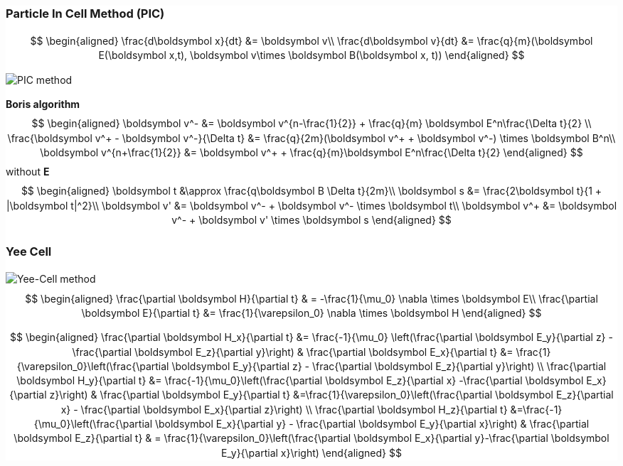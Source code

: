 
### Particle In Cell Method (PIC)


$$
\begin{aligned}
\frac{d\boldsymbol x}{dt} &= \boldsymbol v\\
\frac{d\boldsymbol v}{dt} &= \frac{q}{m}(\boldsymbol E(\boldsymbol x,t), \boldsymbol v\times \boldsymbol B(\boldsymbol x, t))
\end{aligned}
$$

![PIC method](https://s2.loli.net/2023/02/15/AFSthv3Gafew98u.png)

**Boris algorithm**
$$
\begin{aligned}
\boldsymbol v^- &= \boldsymbol v^{n-\frac{1}{2}} + \frac{q}{m} \boldsymbol E^n\frac{\Delta t}{2} \\
\frac{\boldsymbol v^+ - \boldsymbol v^-}{\Delta t}   &= \frac{q}{2m}(\boldsymbol v^+ + \boldsymbol v^-) \times \boldsymbol B^n\\
\boldsymbol v^{n+\frac{1}{2}} &= \boldsymbol v^+ + \frac{q}{m}\boldsymbol E^n\frac{\Delta  t}{2}
\end{aligned}
$$
without $\boldsymbol E$
$$
\begin{aligned}
\boldsymbol t &\approx \frac{q\boldsymbol B \Delta t}{2m}\\
\boldsymbol s &= \frac{2\boldsymbol t}{1 + |\boldsymbol t|^2}\\
\boldsymbol v' &= \boldsymbol v^- + \boldsymbol v^- \times \boldsymbol t\\
\boldsymbol v^+ &= \boldsymbol v^- + \boldsymbol v' \times \boldsymbol s
\end{aligned}
$$

### Yee Cell


![Yee-Cell method](https://s2.loli.net/2023/02/15/fSkg52XFK4JIjqO.png)
$$
\begin{aligned}
\frac{\partial \boldsymbol H}{\partial t} & = -\frac{1}{\mu_0} \nabla \times \boldsymbol E\\
\frac{\partial \boldsymbol E}{\partial t} &= \frac{1}{\varepsilon_0} \nabla \times \boldsymbol H
\end{aligned}
$$

$$
\begin{aligned}
\frac{\partial \boldsymbol H_x}{\partial t} &= \frac{-1}{\mu_0} \left(\frac{\partial \boldsymbol E_y}{\partial z} - \frac{\partial \boldsymbol E_z}{\partial y}\right)
&
\frac{\partial \boldsymbol E_x}{\partial t} &= \frac{1}{\varepsilon_0}\left(\frac{\partial \boldsymbol E_y}{\partial z} - \frac{\partial \boldsymbol E_z}{\partial y}\right)
\\
\frac{\partial \boldsymbol H_y}{\partial t} &= \frac{-1}{\mu_0}\left(\frac{\partial \boldsymbol E_z}{\partial x} -\frac{\partial \boldsymbol E_x}{\partial z}\right)
&
\frac{\partial \boldsymbol  E_y}{\partial t} &=\frac{1}{\varepsilon_0}\left(\frac{\partial \boldsymbol E_z}{\partial x} - \frac{\partial \boldsymbol E_x}{\partial z}\right)
\\
\frac{\partial  \boldsymbol H_z}{\partial t} &=\frac{-1}{\mu_0}\left(\frac{\partial \boldsymbol E_x}{\partial y} - \frac{\partial \boldsymbol E_y}{\partial x}\right) 
&
\frac{\partial \boldsymbol E_z}{\partial t} & = \frac{1}{\varepsilon_0}\left(\frac{\partial \boldsymbol  E_x}{\partial y}-\frac{\partial \boldsymbol E_y}{\partial x}\right)
\end{aligned}
$$